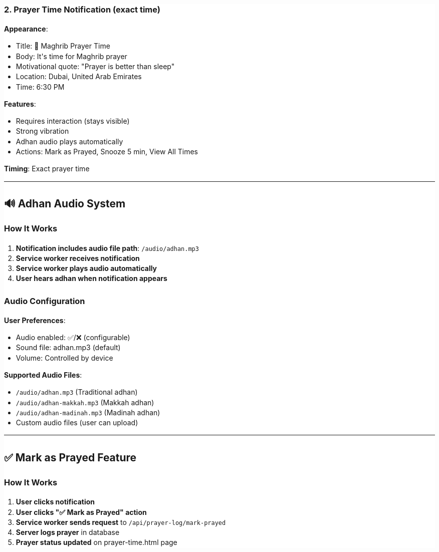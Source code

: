 
### 2. **Prayer Time Notification** (exact time)

**Appearance**:
- Title: 🌅 Maghrib Prayer Time
- Body: It's time for Maghrib prayer
- Motivational quote: "Prayer is better than sleep"
- Location: Dubai, United Arab Emirates
- Time: 6:30 PM

**Features**:
- Requires interaction (stays visible)
- Strong vibration
- Adhan audio plays automatically
- Actions: Mark as Prayed, Snooze 5 min, View All Times

**Timing**: Exact prayer time

---

## 🔊 **Adhan Audio System**

### How It Works

1. **Notification includes audio file path**: `/audio/adhan.mp3`
2. **Service worker receives notification**
3. **Service worker plays audio automatically**
4. **User hears adhan when notification appears**

### Audio Configuration

**User Preferences**:
- Audio enabled: ✅/❌ (configurable)
- Sound file: adhan.mp3 (default)
- Volume: Controlled by device

**Supported Audio Files**:
- `/audio/adhan.mp3` (Traditional adhan)
- `/audio/adhan-makkah.mp3` (Makkah adhan)
- `/audio/adhan-madinah.mp3` (Madinah adhan)
- Custom audio files (user can upload)

---

## ✅ **Mark as Prayed Feature**

### How It Works

1. **User clicks notification**
2. **User clicks "✅ Mark as Prayed" action**
3. **Service worker sends request** to `/api/prayer-log/mark-prayed`
4. **Server logs prayer** in database
5. **Prayer status updated** on prayer-time.html page
